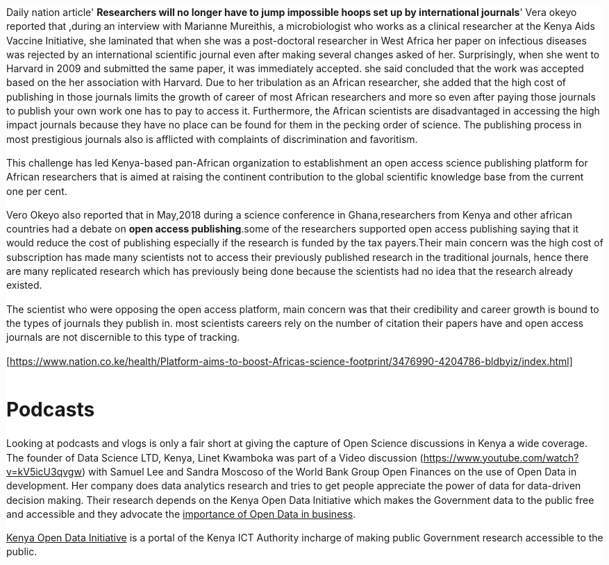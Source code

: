 Daily nation article' **Researchers will no longer have to jump impossible hoops set up by international journals**' Vera okeyo reported that ,during an interview with Marianne Mureithis, a microbiologist who works as a clinical researcher at the Kenya Aids Vaccine Initiative, she laminated that when she was a post-doctoral researcher in West Africa her paper on infectious diseases was rejected by an international scientific journal  even after making several changes asked of her. Surprisingly, when she went to Harvard in 2009 and submitted the same paper, it was immediately accepted. she said concluded that the work was accepted based on the her association with Harvard. Due to her tribulation as an African researcher, she added that the high cost of publishing in those journals limits the growth of career of most African researchers and more so even after paying those journals to publish your own work one has to pay to access it. Furthermore, the African scientists are disadvantaged in accessing the high impact journals because they have no place can be found for them in the pecking order of science. The publishing process in most  prestigious journals also is afflicted with complaints of  discrimination and favoritism.

This challenge has led Kenya-based pan-African organization to establishment an open access science publishing platform for African researchers that is aimed at raising the continent contribution to the global scientific knowledge base from the current one per cent.

Vero Okeyo also reported that in May,2018 during a science conference in Ghana,researchers from Kenya and other african countries had a debate on **open access publishing**.some of the researchers supported open access publishing saying that it would  reduce the cost of publishing especially if the research is funded by the tax payers.Their main concern was the high cost of subscription has made many scientists not  to access their previously published research in the traditional journals, hence there are many replicated research which has previously being done because the scientists had no idea that the research already existed. 

The scientist who were opposing the open access platform, main concern was that their credibility and  career growth is bound to the types of journals they publish in. most scientists careers rely on the number  of citation their papers have  and open access journals are not discernible to this type of tracking.

[https://www.nation.co.ke/health/Platform-aims-to-boost-Africas-science-footprint/3476990-4204786-bldbyiz/index.html]



# Podcasts
Looking at podcasts and vlogs is only a fair short at giving the capture of Open Science discussions in Kenya a wide coverage.
The founder of Data Science LTD, Kenya, Linet Kwamboka was part of a Video discussion (https://www.youtube.com/watch?v=kV5icU3qvgw) 
with Samuel Lee and Sandra Moscoso of the World Bank Group Open Finances on the use of Open Data in development.
Her company does data analytics research and tries to get people appreciate the power of data for data-driven decision making.
Their research depends on the Kenya Open Data Initiative which makes the Government data to the public free and accessible and they advocate the
[importance of Open Data in business](https://medium.com/@DataSciencing/why-is-open-data-important-for-your-business-d77c11ecf948).

[Kenya Open Data Initiative](https://www.opendata.go.ke/) is a portal of the Kenya ICT Authority incharge of making public 
Government research accessible to the public.
